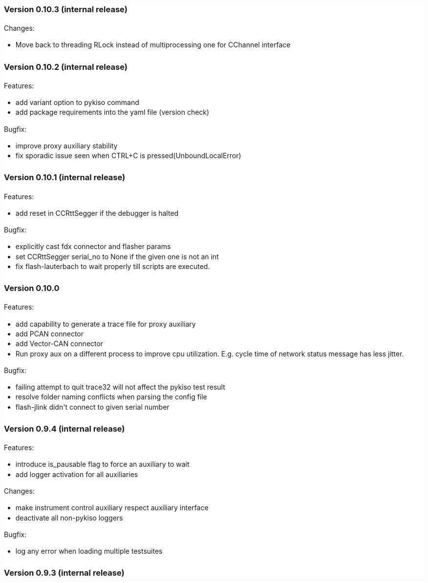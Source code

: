 ### Version 0.10.3 (internal release)

Changes:
- Move back to threading RLock instead of multiprocessing one for CChannel interface

### Version 0.10.2 (internal release)

Features:
- add variant option to pykiso command
- add package requirements into the yaml file (version check)

Bugfix:
- improve proxy auxiliary stability
- fix sporadic issue seen when CTRL+C is pressed(UnboundLocalError)


### Version 0.10.1 (internal release)

Features:
- add reset in CCRttSegger if the debugger is halted

Bugfix:
- explicitly cast fdx connector and flasher params
- set CCRttSegger serial_no to None if the given one is not an int
- fix flash-lauterbach to wait properly till scripts are executed.


### Version 0.10.0

Features:
- add capability to generate a trace file for proxy auxiliary
- add PCAN connector
- add Vector-CAN connector
- Run proxy aux on a different process to improve cpu utilization.
  E.g. cycle time of network status message has less jitter.

Bugfix:
- failing attempt to quit trace32 will not affect the pykiso test result
- resolve folder naming conflicts when parsing the config file
- flash-jlink didn't connect to given serial number

### Version 0.9.4 (internal release)

Features:
- introduce is_pausable flag to force an auxiliary to wait
- add logger activation for all auxiliaries

Changes:
- make instrument control auxiliary respect auxiliary interface
- deactivate all non-pykiso loggers

Bugfix:
- log any error when loading multiple testsuites

### Version 0.9.3 (internal release)

